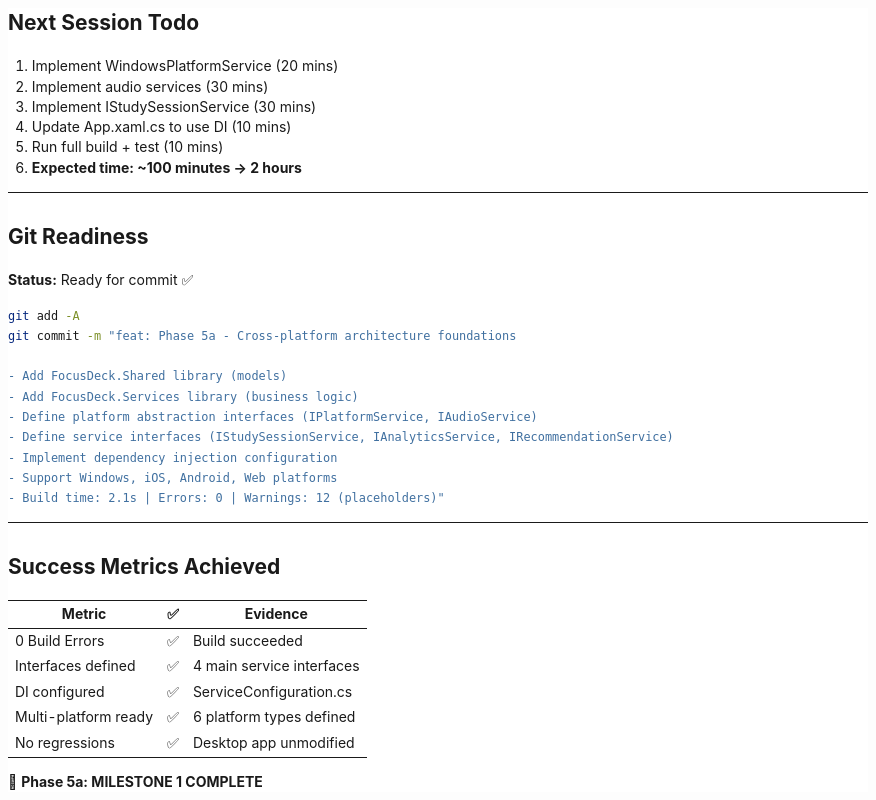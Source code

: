 ## Next Session Todo

1. Implement WindowsPlatformService (20 mins)
2. Implement audio services (30 mins)
3. Implement IStudySessionService (30 mins)
4. Update App.xaml.cs to use DI (10 mins)
5. Run full build + test (10 mins)
6. **Expected time: ~100 minutes → 2 hours**

---

## Git Readiness

**Status:** Ready for commit ✅

```bash
git add -A
git commit -m "feat: Phase 5a - Cross-platform architecture foundations

- Add FocusDeck.Shared library (models)
- Add FocusDeck.Services library (business logic)
- Define platform abstraction interfaces (IPlatformService, IAudioService)
- Define service interfaces (IStudySessionService, IAnalyticsService, IRecommendationService)
- Implement dependency injection configuration
- Support Windows, iOS, Android, Web platforms
- Build time: 2.1s | Errors: 0 | Warnings: 12 (placeholders)"
```

---

## Success Metrics Achieved

| Metric | ✅ | Evidence |
|--------|----|----|
| 0 Build Errors | ✅ | Build succeeded |
| Interfaces defined | ✅ | 4 main service interfaces |
| DI configured | ✅ | ServiceConfiguration.cs |
| Multi-platform ready | ✅ | 6 platform types defined |
| No regressions | ✅ | Desktop app unmodified |

🚀 **Phase 5a: MILESTONE 1 COMPLETE**
